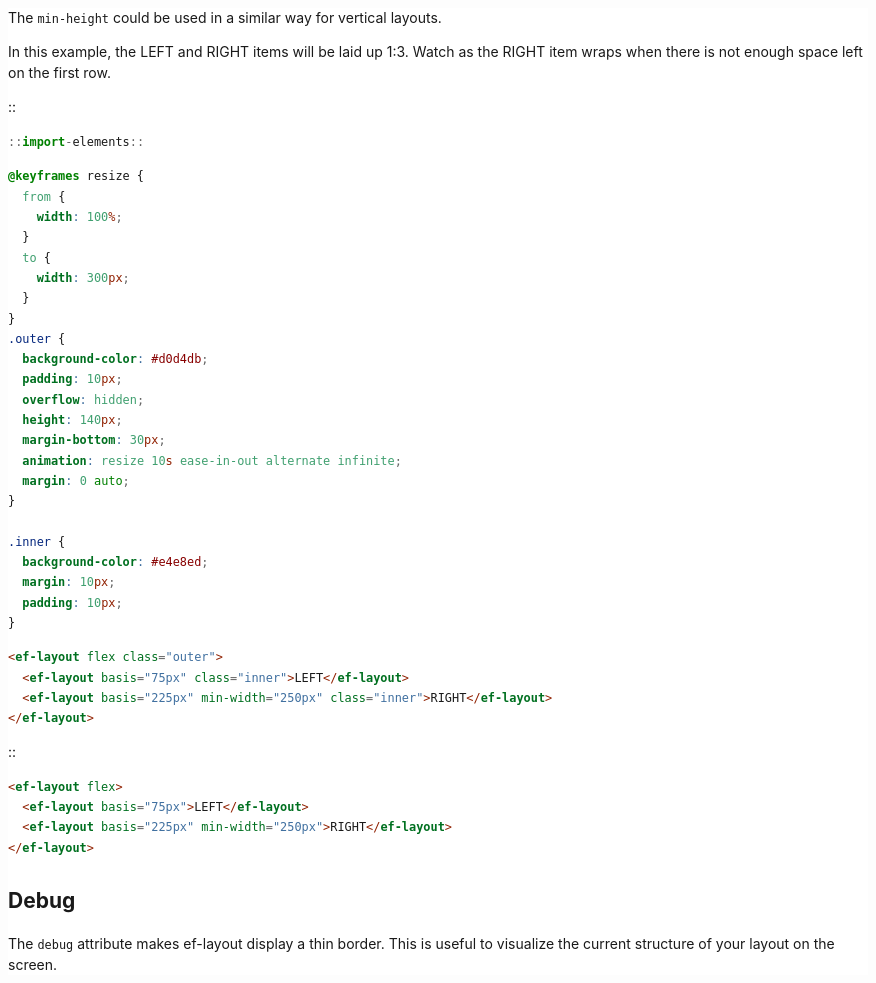 The `min-height` could be used in a similar way for vertical layouts.

In this example, the LEFT and RIGHT items will be laid up 1:3. Watch as the RIGHT item wraps when there is not enough space left on the first row.

::
```javascript
::import-elements::
```
```css
@keyframes resize {
  from {
    width: 100%;
  }
  to {
    width: 300px;
  }
}
.outer {
  background-color: #d0d4db;
  padding: 10px;
  overflow: hidden;
  height: 140px;
  margin-bottom: 30px;
  animation: resize 10s ease-in-out alternate infinite;
  margin: 0 auto;
}

.inner {
  background-color: #e4e8ed;
  margin: 10px;
  padding: 10px;
}
```
```html
<ef-layout flex class="outer">
  <ef-layout basis="75px" class="inner">LEFT</ef-layout>
  <ef-layout basis="225px" min-width="250px" class="inner">RIGHT</ef-layout>
</ef-layout>
```
::

```html
<ef-layout flex>
  <ef-layout basis="75px">LEFT</ef-layout>
  <ef-layout basis="225px" min-width="250px">RIGHT</ef-layout>
</ef-layout>
```

## Debug

The `debug` attribute makes ef-layout display a thin border. This is useful to visualize the current structure of your layout on the screen.

